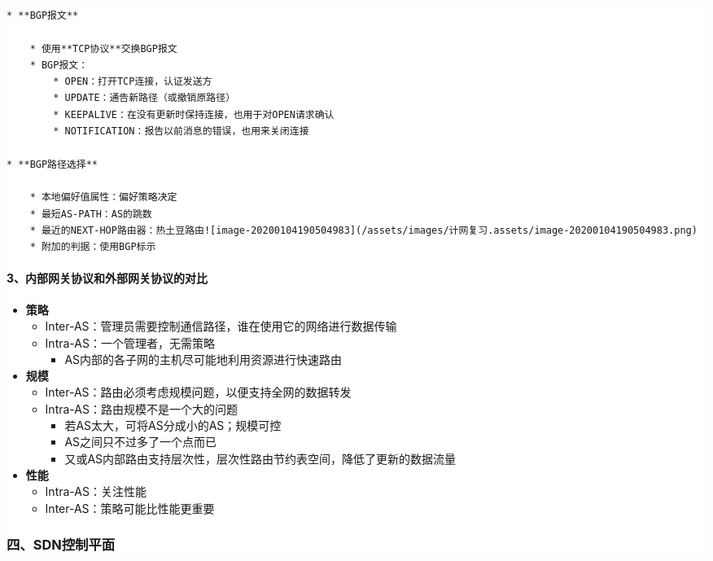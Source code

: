	* **BGP报文**

		* 使用**TCP协议**交换BGP报文
		* BGP报文：
			* OPEN：打开TCP连接，认证发送方
			* UPDATE：通告新路径（或撤销原路径）
			* KEEPALIVE：在没有更新时保持连接，也用于对OPEN请求确认
			* NOTIFICATION：报告以前消息的错误，也用来关闭连接

	* **BGP路径选择**

		* 本地偏好值属性：偏好策略决定
		* 最短AS-PATH：AS的跳数
		* 最近的NEXT-HOP路由器：热土豆路由![image-20200104190504983](/assets/images/计网复习.assets/image-20200104190504983.png)
		* 附加的判据：使用BGP标示

#### 3、内部网关协议和外部网关协议的对比

* **策略**
	* Inter-AS：管理员需要控制通信路径，谁在使用它的网络进行数据传输
	* Intra-AS：一个管理者，无需策略
		* AS内部的各子网的主机尽可能地利用资源进行快速路由
* **规模**
	* Inter-AS：路由必须考虑规模问题，以便支持全网的数据转发
	* Intra-AS：路由规模不是一个大的问题
		* 若AS太大，可将AS分成小的AS；规模可控
		* AS之间只不过多了一个点而已
		* 又或AS内部路由支持层次性，层次性路由节约表空间，降低了更新的数据流量
* **性能**
	* Intra-AS：关注性能
	* Inter-AS：策略可能比性能更重要

### 四、SDN控制平面
